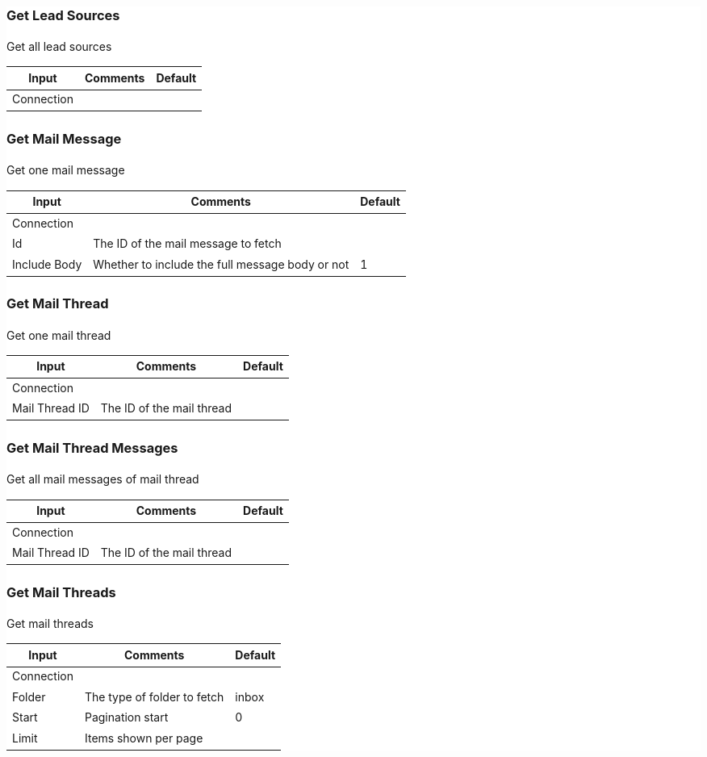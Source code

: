 ### Get Lead Sources

Get all lead sources

| Input      | Comments | Default |
| ---------- | -------- | ------- |
| Connection |          |         |

### Get Mail Message

Get one mail message

| Input        | Comments                                        | Default |
| ------------ | ----------------------------------------------- | ------- |
| Connection   |                                                 |         |
| Id           | The ID of the mail message to fetch             |         |
| Include Body | Whether to include the full message body or not | 1       |

### Get Mail Thread

Get one mail thread

| Input          | Comments                  | Default |
| -------------- | ------------------------- | ------- |
| Connection     |                           |         |
| Mail Thread ID | The ID of the mail thread |         |

### Get Mail Thread Messages

Get all mail messages of mail thread

| Input          | Comments                  | Default |
| -------------- | ------------------------- | ------- |
| Connection     |                           |         |
| Mail Thread ID | The ID of the mail thread |         |

### Get Mail Threads

Get mail threads

| Input      | Comments                    | Default |
| ---------- | --------------------------- | ------- |
| Connection |                             |         |
| Folder     | The type of folder to fetch | inbox   |
| Start      | Pagination start            | 0       |
| Limit      | Items shown per page        |         |
